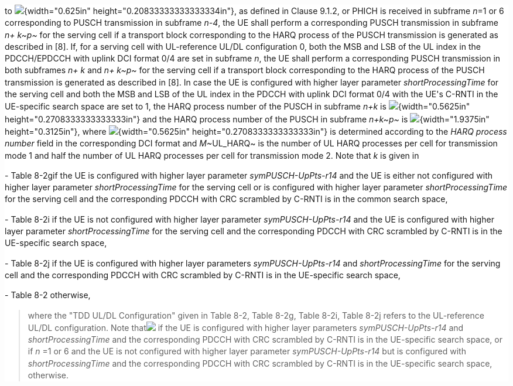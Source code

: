 to ![](media/image19.wmf){width="0.625in"
height="0.20833333333333334in"}, as defined in Clause 9.1.2, or PHICH is
received in subframe *n*=1 or 6 corresponding to PUSCH transmission in
subframe *n-4*, the UE shall perform a corresponding PUSCH transmission
in subframe *n+ k~p~* for the serving cell if a transport block
corresponding to the HARQ process of the PUSCH transmission is generated
as described in \[8\]. If, for a serving cell with UL-reference UL/DL
configuration 0, both the MSB and LSB of the UL index in the
PDCCH/EPDCCH with uplink DCI format 0/4 are set in subframe *n*, the UE
shall perform a corresponding PUSCH transmission in both subframes *n+
k* and *n+ k~p~* for the serving cell if a transport block corresponding
to the HARQ process of the PUSCH transmission is generated as described
in \[8\]. In case the UE is configured with higher layer parameter
*shortProcessingTime* for the serving cell and both the MSB and LSB of
the UL index in the PDCCH with uplink DCI format 0/4 with the UE\'s
C-RNTI in the UE-specific search space are set to 1, the HARQ process
number of the PUSCH in subframe *n+k* is
![](media/image16.wmf){width="0.5625in" height="0.2708333333333333in"}
and the HARQ process number of the PUSCH in subframe *n+k~p~* is
![](media/image22.wmf){width="1.9375in" height="0.3125in"}, where
![](media/image16.wmf){width="0.5625in" height="0.2708333333333333in"}
is determined according to the *HARQ process number* field in the
corresponding DCI format and *M*~UL\_HARQ~ is the number of UL HARQ
processes per cell for transmission mode 1 and half the number of UL
HARQ processes per cell for transmission mode 2. Note that *k* is given
in

\- Table 8-2gif the UE is configured with higher layer parameter
*symPUSCH-UpPts-r14* and the UE is either not configured with higher
layer parameter *shortProcessingTime* for the serving cell or is
configured with higher layer parameter *shortProcessingTime* for the
serving cell and the corresponding PDCCH with CRC scrambled by C-RNTI is
in the common search space,

\- Table 8-2i if the UE is not configured with higher layer parameter
*symPUSCH-UpPts-r14* and the UE is configured with higher layer
parameter *shortProcessingTime* for the serving cell and the
corresponding PDCCH with CRC scrambled by C-RNTI is in the UE-specific
search space,

\- Table 8-2j if the UE is configured with higher layer parameters
*symPUSCH-UpPts-r14* and *shortProcessingTime* for the serving cell and
the corresponding PDCCH with CRC scrambled by C-RNTI is in the
UE-specific search space,

\- Table 8-2 otherwise,

> where the \"TDD UL/DL Configuration\" given in Table 8-2, Table 8-2g,
> Table 8-2i, Table 8-2j refers to the UL-reference UL/DL configuration.
> Note that![](media/image33.wmf) if the UE is configured with higher
> layer parameters *symPUSCH-UpPts-r14* and *shortProcessingTime* and
> the corresponding PDCCH with CRC scrambled by C-RNTI is in the
> UE-specific search space, or if *n* =1 or 6 and the UE is not
> configured with higher layer parameter *symPUSCH-UpPts-r14* but is
> configured with *shortProcessingTime* and the corresponding PDCCH with
> CRC scrambled by C-RNTI is in the UE-specific search space, otherwise.
